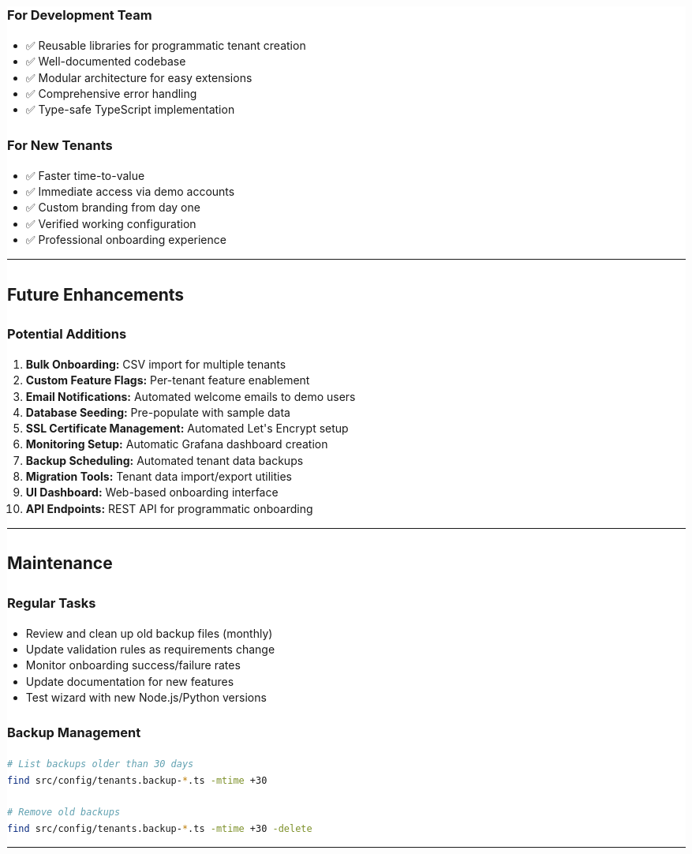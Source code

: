 ### For Development Team
- ✅ Reusable libraries for programmatic tenant creation
- ✅ Well-documented codebase
- ✅ Modular architecture for easy extensions
- ✅ Comprehensive error handling
- ✅ Type-safe TypeScript implementation

### For New Tenants
- ✅ Faster time-to-value
- ✅ Immediate access via demo accounts
- ✅ Custom branding from day one
- ✅ Verified working configuration
- ✅ Professional onboarding experience

---

## Future Enhancements

### Potential Additions
1. **Bulk Onboarding:** CSV import for multiple tenants
2. **Custom Feature Flags:** Per-tenant feature enablement
3. **Email Notifications:** Automated welcome emails to demo users
4. **Database Seeding:** Pre-populate with sample data
5. **SSL Certificate Management:** Automated Let's Encrypt setup
6. **Monitoring Setup:** Automatic Grafana dashboard creation
7. **Backup Scheduling:** Automated tenant data backups
8. **Migration Tools:** Tenant data import/export utilities
9. **UI Dashboard:** Web-based onboarding interface
10. **API Endpoints:** REST API for programmatic onboarding

---

## Maintenance

### Regular Tasks
- Review and clean up old backup files (monthly)
- Update validation rules as requirements change
- Monitor onboarding success/failure rates
- Update documentation for new features
- Test wizard with new Node.js/Python versions

### Backup Management
```bash
# List backups older than 30 days
find src/config/tenants.backup-*.ts -mtime +30

# Remove old backups
find src/config/tenants.backup-*.ts -mtime +30 -delete
```

---